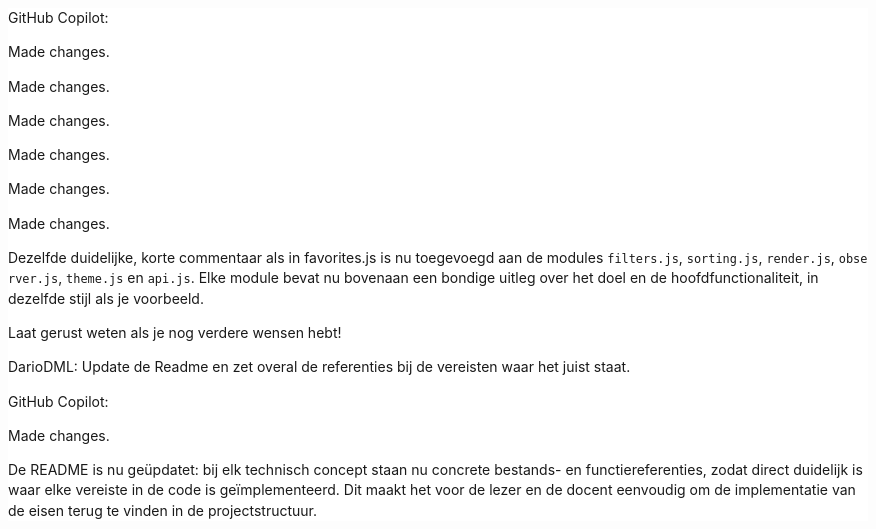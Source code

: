 GitHub Copilot: 
````

````


Made changes.


````

````


Made changes.


````

````


Made changes.


````

````


Made changes.


````

````


Made changes.


````

````


Made changes.

Dezelfde duidelijke, korte commentaar als in favorites.js is nu toegevoegd aan de modules `filters.js`, `sorting.js`, `render.js`, `observer.js`, `theme.js` en `api.js`. Elke module bevat nu bovenaan een bondige uitleg over het doel en de hoofdfunctionaliteit, in dezelfde stijl als je voorbeeld.

Laat gerust weten als je nog verdere wensen hebt!

DarioDML: Update de Readme en zet overal de referenties bij de vereisten waar het juist staat.

GitHub Copilot: 
````

````


Made changes.

De README is nu geüpdatet: bij elk technisch concept staan nu concrete bestands- en functiereferenties, zodat direct duidelijk is waar elke vereiste in de code is geïmplementeerd. Dit maakt het voor de lezer en de docent eenvoudig om de implementatie van de eisen terug te vinden in de projectstructuur.

